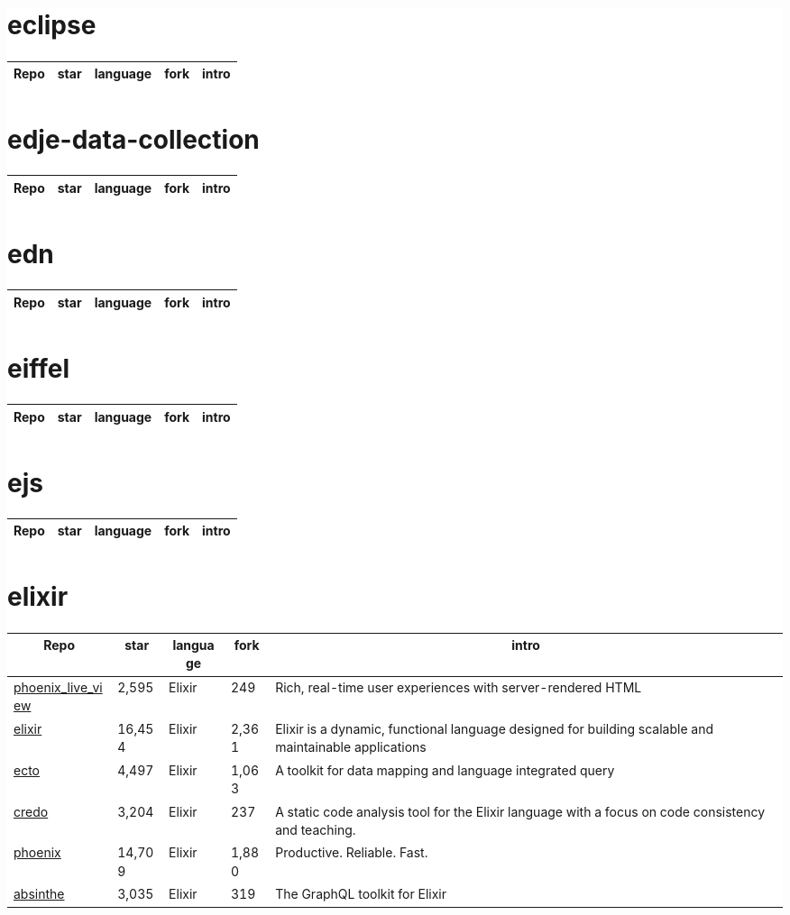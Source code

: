 
# eclipse

Repo|star|language|fork|intro
-|-|-|-|-



# edje-data-collection

Repo|star|language|fork|intro
-|-|-|-|-



# edn

Repo|star|language|fork|intro
-|-|-|-|-



# eiffel

Repo|star|language|fork|intro
-|-|-|-|-



# ejs

Repo|star|language|fork|intro
-|-|-|-|-



# elixir

Repo|star|language|fork|intro
-|-|-|-|-
[phoenix_live_view](https://github.com/phoenixframework/phoenix_live_view)|2,595|Elixir|249|Rich, real-time user experiences with server-rendered HTML
[elixir](https://github.com/elixir-lang/elixir)|16,454|Elixir|2,361|Elixir is a dynamic, functional language designed for building scalable and maintainable applications
[ecto](https://github.com/elixir-ecto/ecto)|4,497|Elixir|1,063|A toolkit for data mapping and language integrated query
[credo](https://github.com/rrrene/credo)|3,204|Elixir|237|A static code analysis tool for the Elixir language with a focus on code consistency and teaching.
[phoenix](https://github.com/phoenixframework/phoenix)|14,709|Elixir|1,880|Productive. Reliable. Fast.
[absinthe](https://github.com/absinthe-graphql/absinthe)|3,035|Elixir|319|The GraphQL toolkit for Elixir
